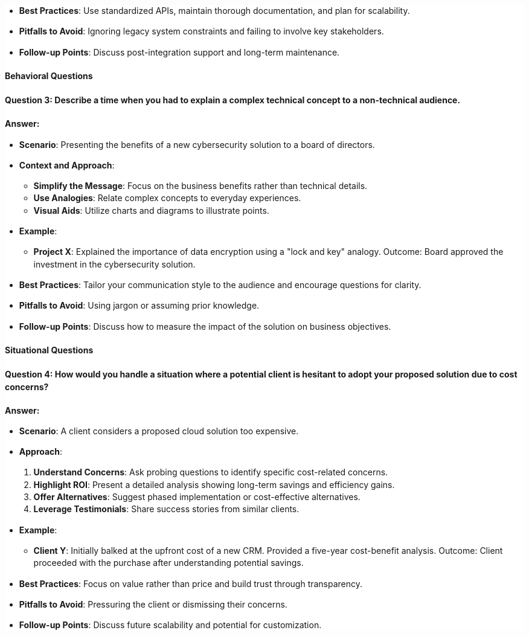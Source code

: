 - **Best Practices**: Use standardized APIs, maintain thorough documentation, and plan for scalability.

- **Pitfalls to Avoid**: Ignoring legacy system constraints and failing to involve key stakeholders.

- **Follow-up Points**: Discuss post-integration support and long-term maintenance.

#### Behavioral Questions

#### Question 3: Describe a time when you had to explain a complex technical concept to a non-technical audience.

**Answer:**

- **Scenario**: Presenting the benefits of a new cybersecurity solution to a board of directors.

- **Context and Approach**:
  - **Simplify the Message**: Focus on the business benefits rather than technical details.
  - **Use Analogies**: Relate complex concepts to everyday experiences.
  - **Visual Aids**: Utilize charts and diagrams to illustrate points.

- **Example**:
  - **Project X**: Explained the importance of data encryption using a "lock and key" analogy. Outcome: Board approved the investment in the cybersecurity solution.

- **Best Practices**: Tailor your communication style to the audience and encourage questions for clarity.

- **Pitfalls to Avoid**: Using jargon or assuming prior knowledge.

- **Follow-up Points**: Discuss how to measure the impact of the solution on business objectives.

#### Situational Questions

#### Question 4: How would you handle a situation where a potential client is hesitant to adopt your proposed solution due to cost concerns?

**Answer:**

- **Scenario**: A client considers a proposed cloud solution too expensive.

- **Approach**:
  1. **Understand Concerns**: Ask probing questions to identify specific cost-related concerns.
  2. **Highlight ROI**: Present a detailed analysis showing long-term savings and efficiency gains.
  3. **Offer Alternatives**: Suggest phased implementation or cost-effective alternatives.
  4. **Leverage Testimonials**: Share success stories from similar clients.

- **Example**:
  - **Client Y**: Initially balked at the upfront cost of a new CRM. Provided a five-year cost-benefit analysis. Outcome: Client proceeded with the purchase after understanding potential savings.

- **Best Practices**: Focus on value rather than price and build trust through transparency.

- **Pitfalls to Avoid**: Pressuring the client or dismissing their concerns.

- **Follow-up Points**: Discuss future scalability and potential for customization.
